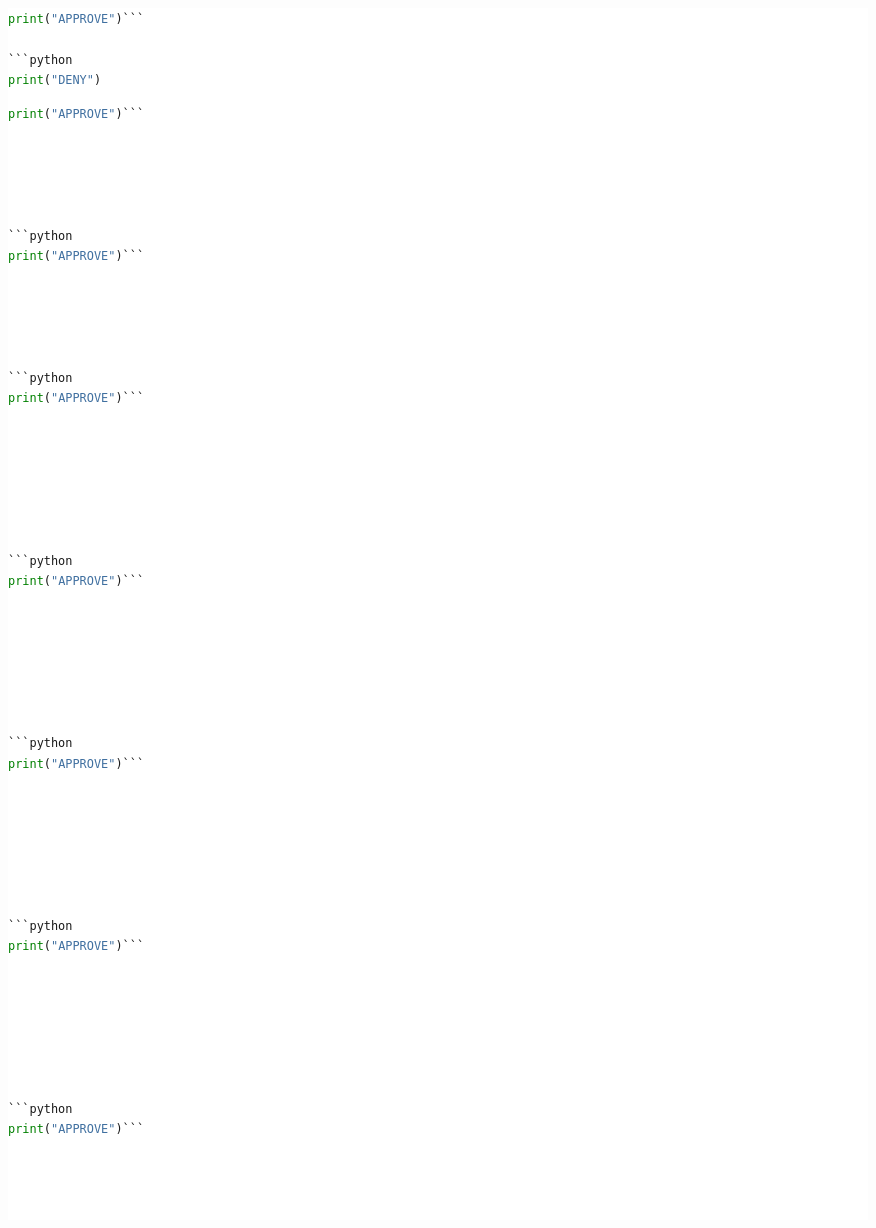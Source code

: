

```python
print("APPROVE")```

```python
print("DENY")
```
```python
print("APPROVE")```





```python
print("APPROVE")```





```python
print("APPROVE")```







```python
print("APPROVE")```







```python
print("APPROVE")```







```python
print("APPROVE")```







```python
print("APPROVE")```






```